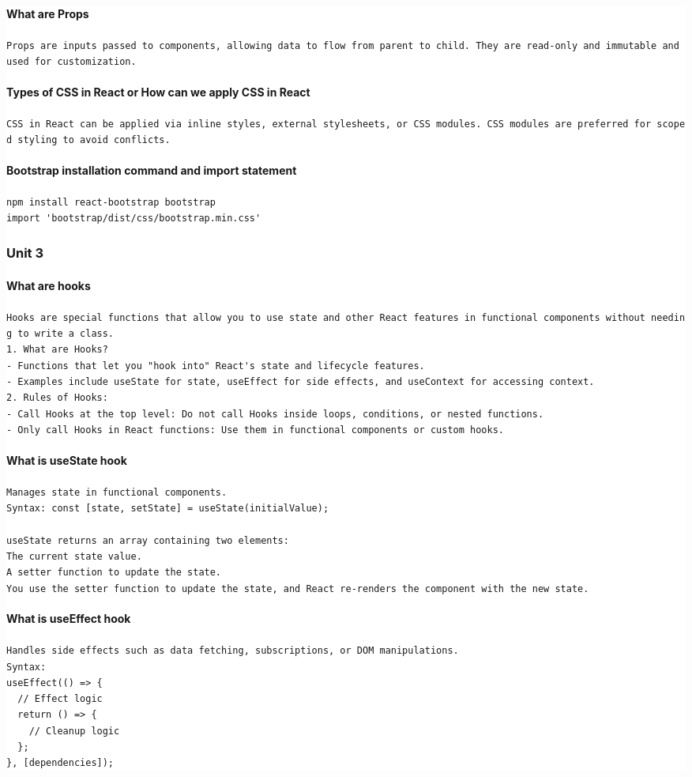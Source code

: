 #### What are Props
```
Props are inputs passed to components, allowing data to flow from parent to child. They are read-only and immutable and used for customization.
```

#### Types of CSS in React or How can we apply CSS in React
```
CSS in React can be applied via inline styles, external stylesheets, or CSS modules. CSS modules are preferred for scoped styling to avoid conflicts.
```

#### Bootstrap installation command and import statement
```
npm install react-bootstrap bootstrap
import 'bootstrap/dist/css/bootstrap.min.css'
```

### Unit 3

#### What are hooks
```
Hooks are special functions that allow you to use state and other React features in functional components without needing to write a class.
1. What are Hooks?
- Functions that let you "hook into" React's state and lifecycle features.
- Examples include useState for state, useEffect for side effects, and useContext for accessing context.
2. Rules of Hooks:
- Call Hooks at the top level: Do not call Hooks inside loops, conditions, or nested functions.
- Only call Hooks in React functions: Use them in functional components or custom hooks.
```

#### What is useState hook
```
Manages state in functional components.
Syntax: const [state, setState] = useState(initialValue);

useState returns an array containing two elements:
The current state value.
A setter function to update the state.
You use the setter function to update the state, and React re-renders the component with the new state.
```

#### What is useEffect hook
```
Handles side effects such as data fetching, subscriptions, or DOM manipulations.
Syntax:
useEffect(() => {
  // Effect logic
  return () => {
    // Cleanup logic
  };
}, [dependencies]);
```
